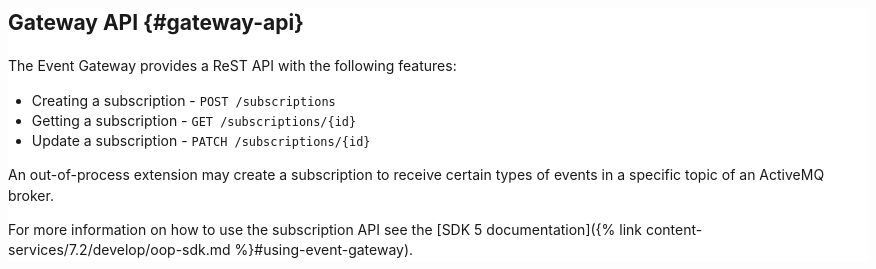 ## Gateway API {#gateway-api}
The Event Gateway provides a ReST API with the following features:

* Creating a subscription - `POST /subscriptions`
* Getting a subscription - `GET /subscriptions/{id}`
* Update a subscription - `PATCH /subscriptions/{id}`

An out-of-process extension may create a subscription to receive certain types of events in a specific topic of an 
ActiveMQ broker.

For more information on how to use the subscription API see the [SDK 5 documentation]({% link content-services/7.2/develop/oop-sdk.md %}#using-event-gateway).
